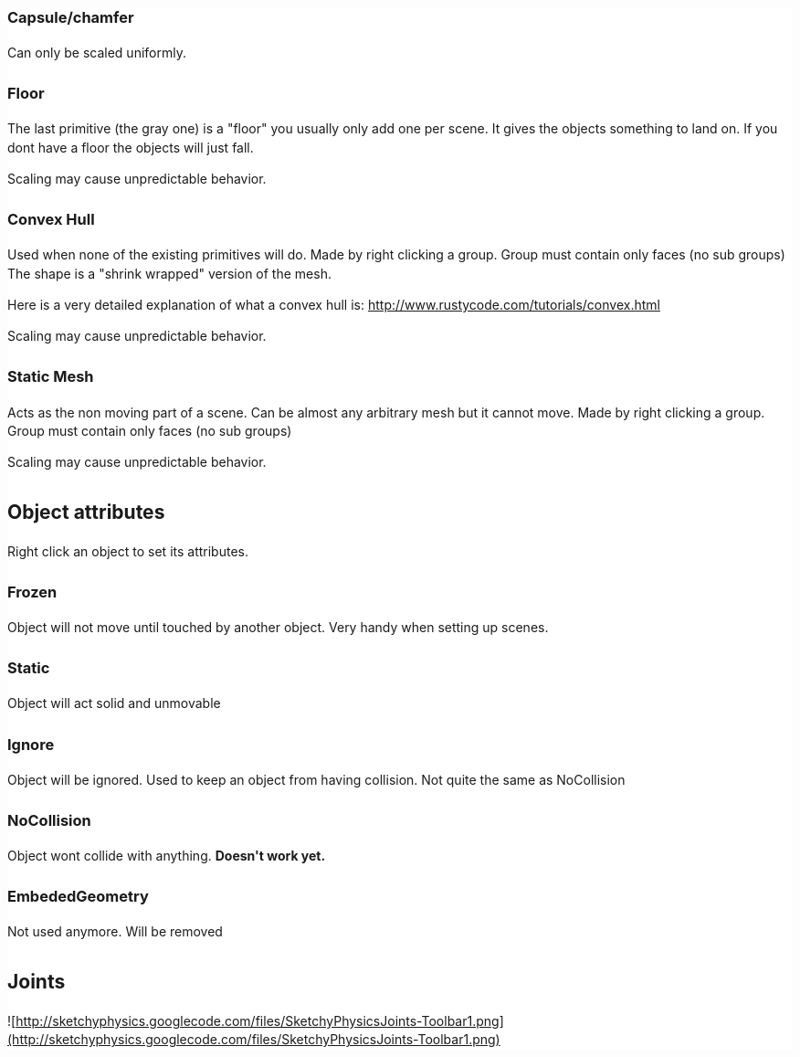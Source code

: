 ### Capsule/chamfer ###
Can only be scaled uniformly.

### Floor ###
The last primitive (the gray one) is a "floor" you usually only add one per scene. It gives the objects something to land on. If you dont have a floor the objects will just fall.

Scaling may cause unpredictable behavior.

### Convex Hull ###
Used when none of the existing primitives will do.
Made by right clicking a group.
Group must contain only faces (no sub groups)
The shape is a "shrink wrapped" version of the mesh.

Here is a very detailed explanation of what a convex hull is:
http://www.rustycode.com/tutorials/convex.html

Scaling may cause unpredictable behavior.

### Static Mesh ###
Acts as the non moving part of a scene.
Can be almost any arbitrary mesh but it cannot move.
Made by right clicking a group.
Group must contain only faces (no sub groups)

Scaling may cause unpredictable behavior.

## Object attributes ##
Right click an object to set its attributes.

### Frozen ###
Object will not move until touched by another object. Very handy when setting up scenes.

### Static ###
Object will act solid and unmovable

### Ignore ###
Object will be ignored. Used to keep an object from having collision. Not quite the same as NoCollision

### NoCollision ###
Object wont collide with anything.
**Doesn't work yet.**

### EmbededGeometry ###
Not used anymore. Will be removed

## Joints ##
![http://sketchyphysics.googlecode.com/files/SketchyPhysicsJoints-Toolbar1.png](http://sketchyphysics.googlecode.com/files/SketchyPhysicsJoints-Toolbar1.png)
